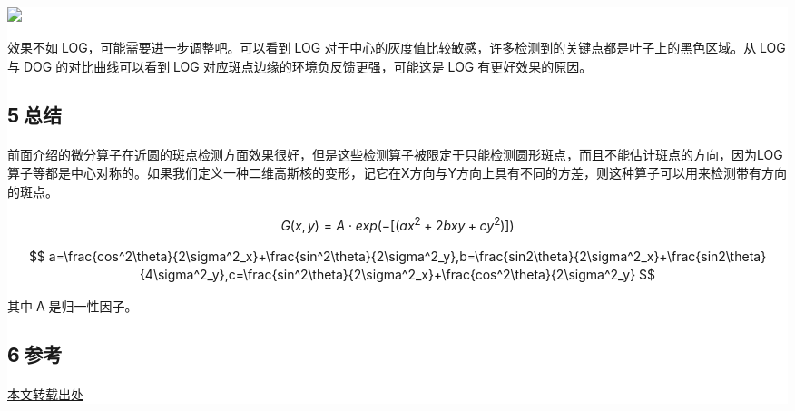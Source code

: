 ![](https://cdn.jsdelivr.net/gh/yjf0602/PicHost/img/cv_blob_sunflower_dog_blob.png)

效果不如 LOG，可能需要进一步调整吧。可以看到 LOG 对于中心的灰度值比较敏感，许多检测到的关键点都是叶子上的黑色区域。从 LOG 与 DOG 的对比曲线可以看到 LOG 对应斑点边缘的环境负反馈更强，可能这是 LOG 有更好效果的原因。


## 5 总结

前面介绍的微分算子在近圆的斑点检测方面效果很好，但是这些检测算子被限定于只能检测圆形斑点，而且不能估计斑点的方向，因为LOG算子等都是中心对称的。如果我们定义一种二维高斯核的变形，记它在X方向与Y方向上具有不同的方差，则这种算子可以用来检测带有方向的斑点。

$$
G(x,y)=A\cdot exp(-[(ax^2+2bxy+cy^2)])
$$

$$
a=\frac{cos^2\theta}{2\sigma^2_x}+\frac{sin^2\theta}{2\sigma^2_y},b=\frac{sin2\theta}{2\sigma^2_x}+\frac{sin2\theta}{4\sigma^2_y},c=\frac{sin^2\theta}{2\sigma^2_x}+\frac{cos^2\theta}{2\sigma^2_y}
$$

其中 A 是归一性因子。

## 6 参考
[本文转载出处](http://www.cnblogs.com/ronny/p/3895883.html)
